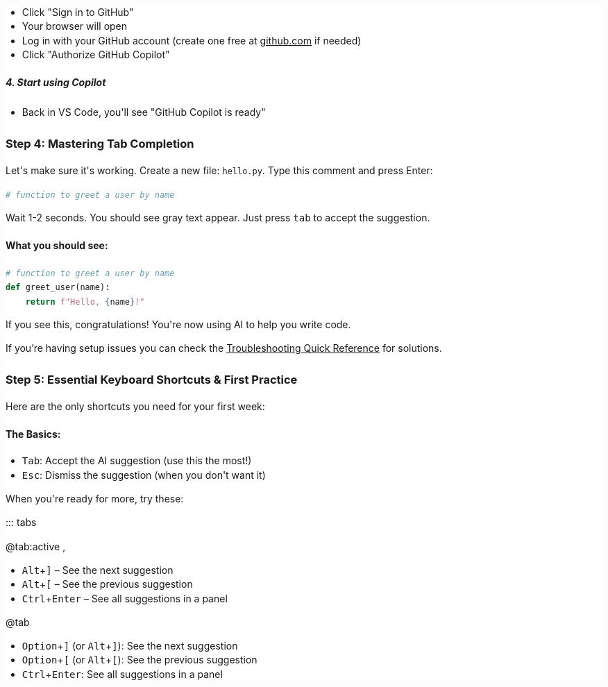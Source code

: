 - Click "Sign in to GitHub"
- Your browser will open
- Log in with your GitHub account (create one free at [<VPIcon icon="iconfont icon-github"/>github.com](http://github.com/) if needed)
- Click "Authorize GitHub Copilot"

##### 4. Start using Copilot

- Back in VS Code, you'll see "GitHub Copilot is ready"

### Step 4: Mastering Tab Completion

Let's make sure it's working. Create a new file: <VPIcon icon="fa-brands fa-python"/>`hello.py`. Type this comment and press Enter:

```py title="hello.py"
# function to greet a user by name
```

Wait 1-2 seconds. You should see gray text appear. Just press <kbd>tab</kbd> to accept the suggestion.

#### What you should see:

```py title="hello.py"
# function to greet a user by name
def greet_user(name):
    return f"Hello, {name}!"
```

If you see this, congratulations! You're now using AI to help you write code.

If you’re having setup issues you can check the [<VPIcon icon="fas fa-globe"/>Troubleshooting Quick Reference](http://localhost:3333/#troubleshooting-quick-reference) for solutions.

### Step 5: Essential Keyboard Shortcuts & First Practice

Here are the only shortcuts you need for your first week:

#### The Basics:

- <kbd>Tab</kbd>: Accept the AI suggestion (use this the most!)
- <kbd>Esc</kbd>: Dismiss the suggestion (when you don't want it)

When you're ready for more, try these:

::: tabs

@tab:active <VPIcon icon="fa-brands fa-windows"/>,<VPIcon icon="fa-brands fa-linux"/>

- <kbd>Alt</kbd>+<kbd>]</kbd> – See the next suggestion
- <kbd>Alt</kbd>+<kbd>[</kbd> – See the previous suggestion
- <kbd>Ctrl</kbd>+<kbd>Enter</kbd> – See all suggestions in a panel

@tab <VPIcon icon="iconfont icon-macos"/>

- <kbd>Option</kbd>+<kbd>]</kbd> (or <kbd>Alt</kbd>+<kbd>]</kbd>): See the next suggestion
- <kbd>Option</kbd>+<kbd>[</kbd> (or <kbd>Alt</kbd>+<kbd>[</kbd>): See the previous suggestion
- <kbd>Ctrl</kbd>+<kbd>Enter</kbd>: See all suggestions in a panel
